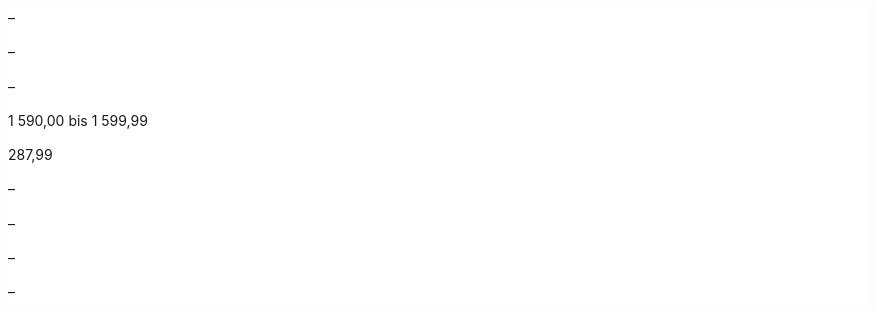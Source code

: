 –

</td>

<td style="border-right: 0.5pt solid ; border-bottom: 0.5pt solid ; " align="center" valign="middle" charoff="50">

–

</td>

<td style="border-bottom: 0.5pt solid ; " align="center" valign="middle" charoff="50">

–

</td>

</tr>

<tr>

<td style="border-right: 0.5pt solid ; border-bottom: 0.5pt solid ; " align="center" valign="top" charoff="50">

1 590,00 bis 1 599,99

</td>

<td style="border-right: 0.5pt solid ; border-bottom: 0.5pt solid ; " align="char" valign="top" charoff="50">

287,99

</td>

<td style="border-right: 0.5pt solid ; border-bottom: 0.5pt solid ; " align="center" valign="middle" charoff="50">

–

</td>

<td style="border-right: 0.5pt solid ; border-bottom: 0.5pt solid ; " align="center" valign="middle" charoff="50">

–

</td>

<td style="border-right: 0.5pt solid ; border-bottom: 0.5pt solid ; " align="center" valign="middle" charoff="50">

–

</td>

<td style="border-right: 0.5pt solid ; border-bottom: 0.5pt solid ; " align="center" valign="middle" charoff="50">

–

</td>

<td style="border-bottom: 0.5pt solid ; " align="center" valign="middle" charoff="50">
